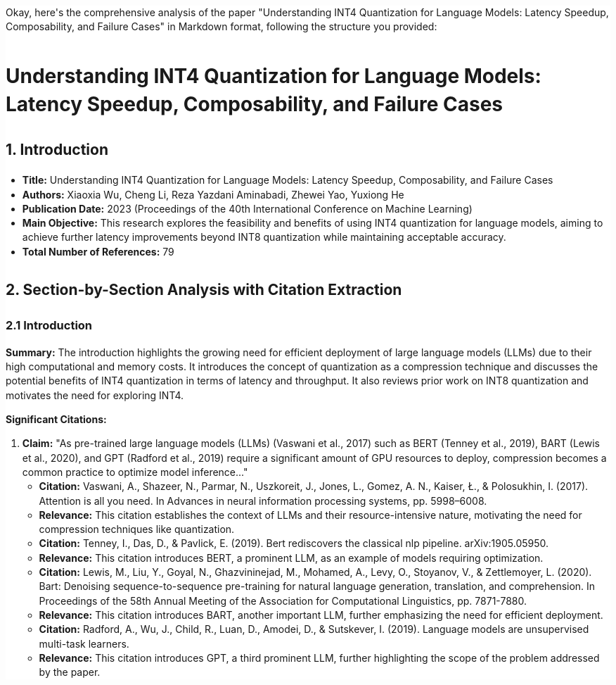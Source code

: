 Okay, here's the comprehensive analysis of the paper "Understanding INT4 Quantization for Language Models: Latency Speedup, Composability, and Failure Cases" in Markdown format, following the structure you provided:


# Understanding INT4 Quantization for Language Models: Latency Speedup, Composability, and Failure Cases

## 1. Introduction

- **Title:** Understanding INT4 Quantization for Language Models: Latency Speedup, Composability, and Failure Cases
- **Authors:** Xiaoxia Wu, Cheng Li, Reza Yazdani Aminabadi, Zhewei Yao, Yuxiong He
- **Publication Date:** 2023 (Proceedings of the 40th International Conference on Machine Learning)
- **Main Objective:** This research explores the feasibility and benefits of using INT4 quantization for language models, aiming to achieve further latency improvements beyond INT8 quantization while maintaining acceptable accuracy.
- **Total Number of References:** 79


## 2. Section-by-Section Analysis with Citation Extraction

### 2.1 Introduction

**Summary:** The introduction highlights the growing need for efficient deployment of large language models (LLMs) due to their high computational and memory costs. It introduces the concept of quantization as a compression technique and discusses the potential benefits of INT4 quantization in terms of latency and throughput. It also reviews prior work on INT8 quantization and motivates the need for exploring INT4.

**Significant Citations:**

1. **Claim:** "As pre-trained large language models (LLMs) (Vaswani et al., 2017) such as BERT (Tenney et al., 2019), BART (Lewis et al., 2020), and GPT (Radford et al., 2019) require a significant amount of GPU resources to deploy, compression becomes a common practice to optimize model inference..."
   - **Citation:** Vaswani, A., Shazeer, N., Parmar, N., Uszkoreit, J., Jones, L., Gomez, A. N., Kaiser, Ł., & Polosukhin, I. (2017). Attention is all you need. In Advances in neural information processing systems, pp. 5998–6008.
   - **Relevance:** This citation establishes the context of LLMs and their resource-intensive nature, motivating the need for compression techniques like quantization.
   - **Citation:** Tenney, I., Das, D., & Pavlick, E. (2019). Bert rediscovers the classical nlp pipeline. arXiv:1905.05950.
   - **Relevance:** This citation introduces BERT, a prominent LLM, as an example of models requiring optimization.
   - **Citation:** Lewis, M., Liu, Y., Goyal, N., Ghazvininejad, M., Mohamed, A., Levy, O., Stoyanov, V., & Zettlemoyer, L. (2020). Bart: Denoising sequence-to-sequence pre-training for natural language generation, translation, and comprehension. In Proceedings of the 58th Annual Meeting of the Association for Computational Linguistics, pp. 7871-7880.
   - **Relevance:** This citation introduces BART, another important LLM, further emphasizing the need for efficient deployment.
   - **Citation:** Radford, A., Wu, J., Child, R., Luan, D., Amodei, D., & Sutskever, I. (2019). Language models are unsupervised multi-task learners.
   - **Relevance:** This citation introduces GPT, a third prominent LLM, further highlighting the scope of the problem addressed by the paper.
